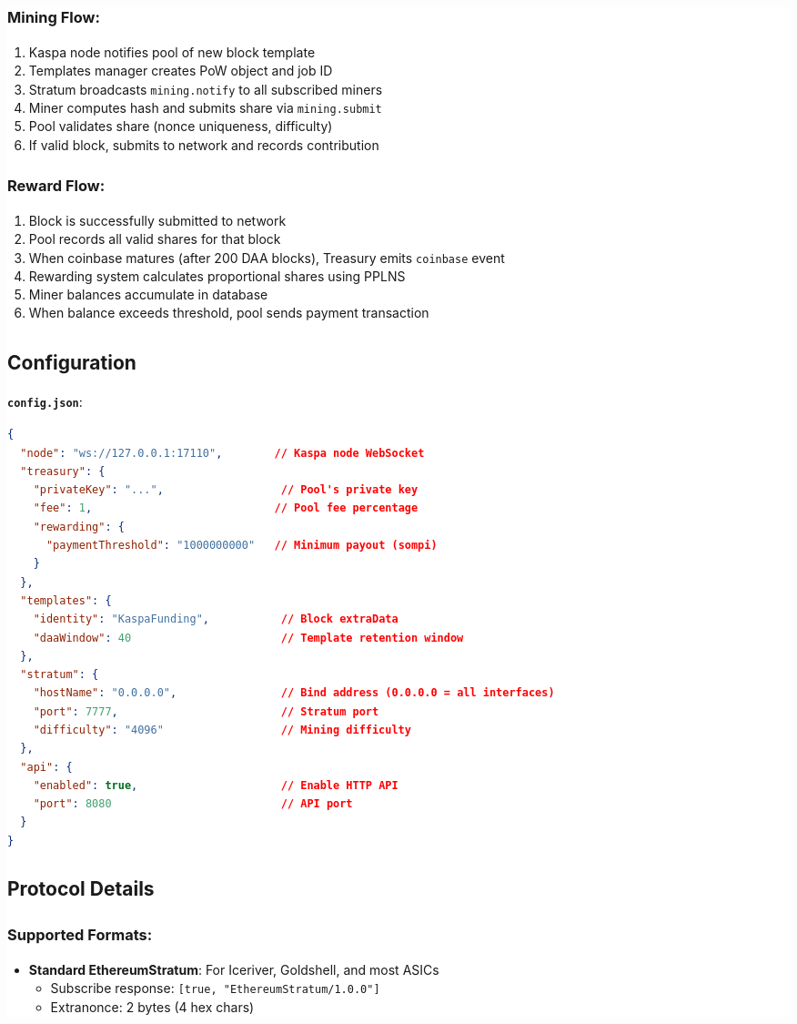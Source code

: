 ### Mining Flow:
1. Kaspa node notifies pool of new block template
2. Templates manager creates PoW object and job ID
3. Stratum broadcasts `mining.notify` to all subscribed miners
4. Miner computes hash and submits share via `mining.submit`
5. Pool validates share (nonce uniqueness, difficulty)
6. If valid block, submits to network and records contribution

### Reward Flow:
1. Block is successfully submitted to network
2. Pool records all valid shares for that block
3. When coinbase matures (after 200 DAA blocks), Treasury emits `coinbase` event
4. Rewarding system calculates proportional shares using PPLNS
5. Miner balances accumulate in database
6. When balance exceeds threshold, pool sends payment transaction

## Configuration

**`config.json`**:
```json
{
  "node": "ws://127.0.0.1:17110",        // Kaspa node WebSocket
  "treasury": {
    "privateKey": "...",                  // Pool's private key
    "fee": 1,                            // Pool fee percentage
    "rewarding": {
      "paymentThreshold": "1000000000"   // Minimum payout (sompi)
    }
  },
  "templates": {
    "identity": "KaspaFunding",           // Block extraData
    "daaWindow": 40                       // Template retention window
  },
  "stratum": {
    "hostName": "0.0.0.0",                // Bind address (0.0.0.0 = all interfaces)
    "port": 7777,                         // Stratum port
    "difficulty": "4096"                  // Mining difficulty
  },
  "api": {
    "enabled": true,                      // Enable HTTP API
    "port": 8080                          // API port
  }
}
```

## Protocol Details

### Supported Formats:
- **Standard EthereumStratum**: For Iceriver, Goldshell, and most ASICs
  - Subscribe response: `[true, "EthereumStratum/1.0.0"]`
  - Extranonce: 2 bytes (4 hex chars)
  
